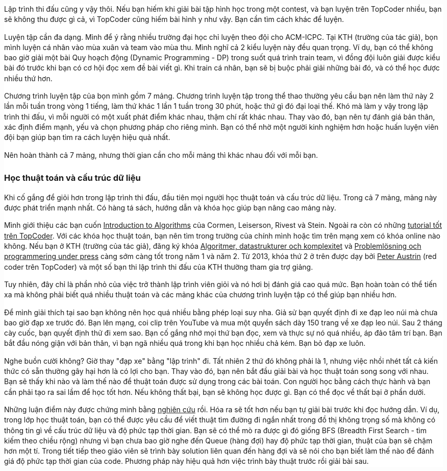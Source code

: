 Lập trình thi đấu cũng y vậy thôi. Nếu bạn hiếm khi giải bài tập hình học trong một contest, và bạn luyện trên TopCoder nhiều, bạn sẽ không thu được gì cả, vì TopCoder cũng hiếm bài hình y như vậy. Bạn cần tìm cách khác để luyện.

Luyện tập cần đa dạng. Mình để ý rằng nhiều trường đại học chỉ luyện theo đội cho ACM-ICPC. Tại KTH (trường của tác giả), bọn mình luyện cá nhân vào mùa xuân và team vào mùa thu. Mình nghĩ cả 2 kiểu luyện này đều quan trọng. Ví dụ, bạn có thể không bao giờ giải một bài Quy hoạch động (Dynamic Programming - DP) trong suốt quá trình train team, vì đồng đội luôn giải được kiểu bài đó trước khi bạn có cơ hội đọc xem đề bài viết gì. Khi train cá nhân, bạn sẽ bị buộc phải giải những bài đó, và có thể học được nhiều thứ hơn.

Chương trình luyện tập của bọn mình gồm 7 mảng. Chương trình luyện tập trong thể thao thường yêu cầu bạn nên làm thứ này 2 lần mỗi tuần trong vòng 1 tiếng, làm thứ khác 1 lần 1 tuần trong 30 phút, hoặc thứ gì đó đại loại thế. Khó mà làm y vậy trong lập trình thi đấu, vì mỗi người có một xuất phát điểm khác nhau, thậm chí rất khác nhau. Thay vào đó, bạn nên tự đánh giá bản thân, xác định điểm mạnh, yếu và chọn phương pháp cho riêng mình. Bạn có thể nhờ một người kinh nghiệm hơn hoặc huấn luyện viên đội bạn giúp bạn tìm ra cách luyện hiệu quả nhất.

Nên hoàn thành cả 7 mảng, nhưng thời gian cần cho mỗi mảng thì khác nhau đối với mỗi bạn.

### Học thuật toán và cấu trúc dữ liệu

Khi cố gắng để giỏi hơn trong lập trình thi đấu, đầu tiên mọi người học thuật toán và cấu trúc dữ liệu. Trong cả 7 mảng, mảng này được phát triển mạnh nhất. Có hàng tá sách, hướng dẫn và khóa học giúp bạn nâng cao mảng này.

Mình giới thiệu các bạn cuốn [Introduction to Algorithms](http://amzn.com/0262033844) của Cormen, Leiserson, Rivest và Stein. Ngoài ra còn có những [tutorial tốt trên TopCoder](http://www.topcoder.com/tc?d1=tutorials&d2=alg_index&module=Static). Với các khóa học thuật toán, bạn nên tìm trong trường của chính mình hoặc tìm trên mạng xem có khóa online nào không. Nếu bạn ở KTH (trường của tác giả), đăng ký khóa [Algoritmer, datastrukturer och komplexitet](http://www.csc.kth.se/utbildning/kth/kurser/DD1352/) và [Problemlösning och programmering under press](http://www.csc.kth.se/utbildning/kth/kurser/DD2458/) càng sớm càng tốt trong năm 1 và năm 2. Từ 2013, khóa thứ 2 ở trên được dạy bởi [Peter Austrin](https://www.topcoder.com/members/Per) (red coder trên TopCoder) và một số bạn thi lập trình thi đấu của KTH thường tham gia trợ giảng.

Tuy nhiên, đây chỉ là phần nhỏ của việc trở thành lập trình viên giỏi và nó hơi bị đánh giá cao quá mức. Bạn hoàn toàn có thể tiến xa mà không phải biết quá nhiều thuật toán và các mảng khác của chương trình luyện tập có thể giúp bạn nhiều hơn.

Để mình giải thích tại sao bạn không nên học quá nhiều bằng phép loại suy nha. Giả sử bạn quyết định đi xe đạp leo núi mà chưa bao giờ đạp xe trước đó. Bạn lên mạng, coi clip trên YouTube và mua một quyển sách dày 150 trang về xe đạp leo núi. Sau 2 tháng cày cuốc, bạn quyết định thử đi xem sao. Bạn cố gắng nhớ mọi thứ bạn đọc, xem và thực sự nó quá nhiều, áp đảo tâm trí bạn. Bạn bắt đầu nóng giận với bản thân, vì bạn ngã nhiều quá trong khi bạn học nhiều chả kém. Bạn bỏ đạp xe luôn.

Nghe buồn cười không? Giờ thay "đạp xe" bằng "lập trình" đi. Tất nhiên 2 thứ đó không phải là 1, nhưng việc nhồi nhét tất cả kiến thức có sẵn thường gây hại hơn là có lợi cho bạn. Thay vào đó, bạn nên bắt đầu giải bài và học thuật toán song song với nhau. Bạn sẽ thấy khi nào và làm thế nào để thuật toán được sử dụng trong các bài toán. Con người học bằng cách thực hành và bạn cần phải tạo  ra sai lầm để học tốt hơn. Nếu không thất bại, bạn sẽ không học được gì. Bạn có thể đọc về thất bại ở phần dưới.

Những luận điểm này được chứng minh bằng [nghiên cứu](http://ideas.time.com/2012/04/25/why-floundering-is-good/) rồi. Hóa ra sẽ tốt hơn nếu bạn tự giải bài trước khi đọc hướng dẫn. Ví dụ, trong lớp học thuật toán, bạn có thể được yêu cầu để viết thuật tìm đường đi ngắn nhất trong đồ thị không trọng số mà không có thông tin gì về cấu trúc dữ liệu và độ phức tạp thời gian. Bạn sẽ có thể mò ra được gì đó giống BFS (Breadth First Search - tìm kiếm theo chiều rộng) nhưng vì bạn chưa bao giờ nghe đến Queue (hàng đợi) hay độ phức tạp thời gian, thuật của bạn sẽ chậm hơn một tí. Trong tiết tiếp theo giáo viên sẽ trình bày solution liên quan đến hàng đợi và sẽ nói cho bạn biết làm thế nào để đánh giá độ phức tạp thời gian của code. Phương pháp này hiệu quả hơn việc trình bày thuật trước rồi giải bài sau.
